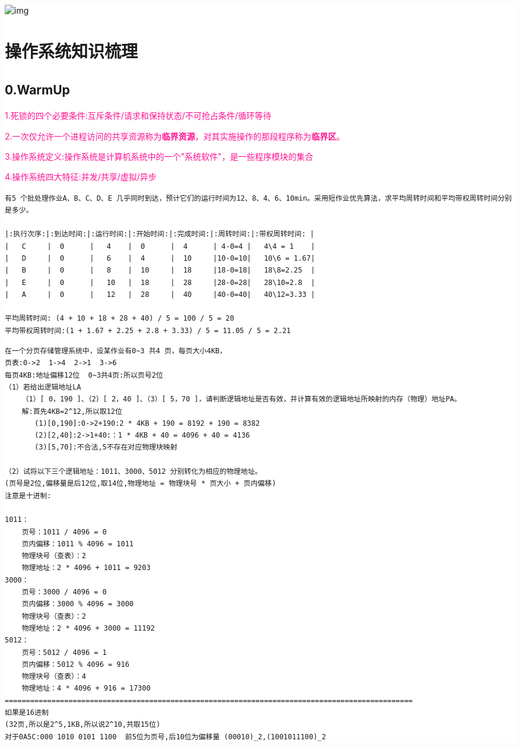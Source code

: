 ![img](https://counter.seku.su/cmoe?name=hiiragi_ansuke_learning&theme=r34)

# **操作系统知识梳理** 

## **0.WarmUp**

<font color=Deeppink>1.死锁的四个必要条件:互斥条件/请求和保持状态/不可抢占条件/循环等待</font>

<font color=Deeppink>2.一次仅允许一个进程访问的共享资源称为**临界资源**，对其实施操作的那段程序称为**临界区**。</font>

<font color=Deeppink>3.操作系统定义:操作系统是计算机系统中的一个"系统软件"，是一些程序模块的集合</font>

<font color=Deeppink>4.操作系统四大特征:并发/共享/虚拟/异步</font>



```txt
有5 个批处理作业A、B、C、D、E 几乎同时到达，预计它们的运行时间为12、8、4、6、10min。采用短作业优先算法，求平均周转时间和平均带权周转时间分别是多少。

|:执行次序:|:到达时间:|:运行时间:|:开始时间:|:完成时间:|:周转时间:|:带权周转时间: |
|   C	  |  0		|	4    |  0	   |  4      | 4-0=4 |   4\4 = 1    |
|   D     |  0      |   6    |  4      |  10     |10-0=10|   10\6 = 1.67|
|   B	  |  0		|   8    |  10     |  18     |18-0=18|   18\8=2.25  |
|   E	  |  0		|	10   |  18	   |  28     |28-0=28|   28\10=2.8	|
|   A     |  0		|   12	 |  28     |  40     |40-0=40|   40\12=3.33 |

平均周转时间: (4 + 10 + 18 + 28 + 40) / 5 = 100 / 5 = 20
平均带权周转时间:(1 + 1.67 + 2.25 + 2.8 + 3.33) / 5 = 11.05 / 5 = 2.21
```



```txt
在一个分页存储管理系统中，设某作业有0~3 共4 页，每页大小4KB，
页表:0->2  1->4  2->1  3->6
每页4KB:地址偏移12位  0~3共4页:所以页号2位
（1）若给出逻辑地址LA
	（1）[ 0，190 ]、（2）[ 2，40 ]、（3）[ 5，70 ]，请判断逻辑地址是否有效，并计算有效的逻辑地址所映射的内存（物理）地址PA。
    解:首先4KB=2^12,所以取12位
       (1)[0,190]:0->2+190:2 * 4KB + 190 = 8192 + 190 = 8382
       (2)[2,40]:2->1+40:：1 * 4KB + 40 = 4096 + 40 = 4136
       (3)[5,70]:不合法,5不存在对应物理块映射
   
（2）试将以下三个逻辑地址：1011、3000、5012 分别转化为相应的物理地址。
(页号是2位,偏移量是后12位,取14位,物理地址 = 物理块号 * 页大小 + 页内偏移)
注意是十进制:

1011：
    页号：1011 / 4096 = 0
    页内偏移：1011 % 4096 = 1011
    物理块号（查表）：2
    物理地址：2 * 4096 + 1011 = 9203
3000：
    页号：3000 / 4096 = 0
    页内偏移：3000 % 4096 = 3000
    物理块号（查表）：2
    物理地址：2 * 4096 + 3000 = 11192
5012：
    页号：5012 / 4096 = 1
    页内偏移：5012 % 4096 = 916
    物理块号（查表）：4
    物理地址：4 * 4096 + 916 = 17300
================================================================================================
如果是16进制
(32页,所以是2^5,1KB,所以说2^10,共取15位)
对于0A5C:000 1010 0101 1100  前5位为页号,后10位为偏移量 (00010)_2,(1001011100)_2
```